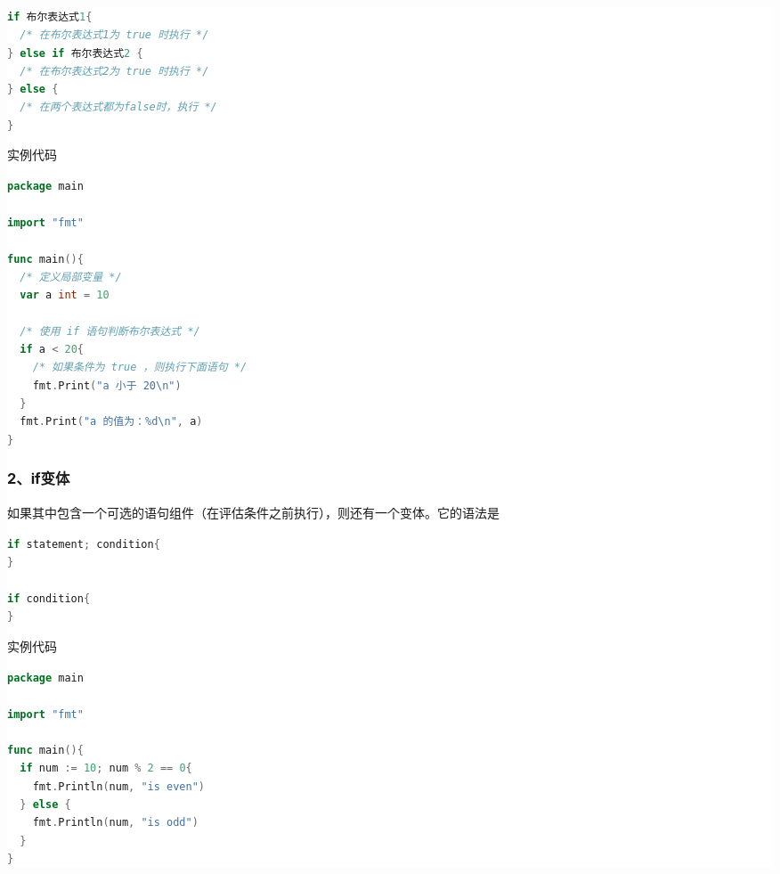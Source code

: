 ```go
if 布尔表达式1{
  /* 在布尔表达式1为 true 时执行 */
} else if 布尔表达式2 {
  /* 在布尔表达式2为 true 时执行 */
} else {
  /* 在两个表达式都为false时，执行 */
}
```

实例代码

```go
package main

import "fmt"

func main(){
  /* 定义局部变量 */
  var a int = 10

  /* 使用 if 语句判断布尔表达式 */
  if a < 20{
    /* 如果条件为 true ，则执行下面语句 */
    fmt.Print("a 小于 20\n")
  }
  fmt.Print("a 的值为：%d\n", a)
}
```

### 2、if变体

如果其中包含一个可选的语句组件（在评估条件之前执行），则还有一个变体。它的语法是

```go
if statement; condition{
}

if condition{
}
```

实例代码
```go
package main

import "fmt"

func main(){
  if num := 10; num % 2 == 0{
    fmt.Println(num, "is even")
  } else {
    fmt.Println(num, "is odd")
  }
}
```
